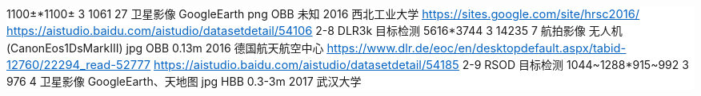 <td class="x26">1100±*1100±</td>
<td class="x26">3</td>
<td class="x26">1061</td>
<td class="x26">27</td>
<td class="x26"><font class="font8">卫星影像</font></td>
<td class="x26">GoogleEarth</td>
<td class="x26">png</td>
<td class="x26">OBB</td>
<td class="x26"><font class="font8">未知</font></td>
<td class="x26"></td>
<td class="x26">2016</td>
<td class="x26"><font class="font8">西北工业大学</font></td>
<td class="x35"><a href="https://sites.google.com/site/hrsc2016/" target="_parent"><span style="font-size:11pt;color:#0563C1;font-weight:400;text-decoration: underline;text-line-through:none;text-underline-style:single;font-family:"Times New Roman";">https://sites.google.com/site/hrsc2016/</span></a></td>
<td class="x35"><a href="https://aistudio.baidu.com/aistudio/datasetdetail/54106" target="_parent"><span style="font-size:11pt;color:#0563C1;font-weight:400;text-decoration: underline;text-line-through:none;text-underline-style:single;font-family:"Times New Roman";">https://aistudio.baidu.com/aistudio/datasetdetail/54106</span></a></td>
 </tr>
 <tr height="42" class="x22" style="mso-height-source:userset;height:31.5pt" id="r38">
<td height="42" class="x24" style="height:31.5pt;">2-8</td>
<td class="x26">DLR3k</td>
<td class="x26"><font class="font8">目标检测</font></td>
<td class="x26">5616*3744</td>
<td class="x26">3</td>
<td class="x26">14235</td>
<td class="x26">7</td>
<td class="x26"><font class="font8">航拍影像</font></td>
<td class="x30"><font class="font5">无人机</font><font class="font11">(CanonEos1DsMarkIII)</font></td>
<td class="x26">jpg</td>
<td class="x26">OBB</td>
<td class="x26">0.13m</td>
<td class="x26"></td>
<td class="x26">2016</td>
<td class="x26"><font class="font8">德国航天航空中心</font></td>
<td class="x35"><a href="https://www.dlr.de/eoc/en/desktopdefault.aspx/tabid-12760/22294_read-52777" target="_parent"><span style="font-size:11pt;color:#0563C1;font-weight:400;text-decoration: underline;text-line-through:none;text-underline-style:single;font-family:"Times New Roman";">https://www.dlr.de/eoc/en/desktopdefault.aspx/tabid-12760/22294_read-52777</span></a></td>
<td class="x35"><a href="https://aistudio.baidu.com/aistudio/datasetdetail/54185" target="_parent"><span style="font-size:11pt;color:#0563C1;font-weight:400;text-decoration: underline;text-line-through:none;text-underline-style:single;font-family:"Times New Roman";">https://aistudio.baidu.com/aistudio/datasetdetail/54185</span></a></td>
 </tr>
 <tr height="40" class="x22" style="mso-height-source:userset;height:30pt" id="r39">
<td height="40" class="x24" style="height:30pt;">2-9</td>
<td class="x26">RSOD</td>
<td class="x26"><font class="font8">目标检测</font></td>
<td class="x26">1044~1288*915~992</td>
<td class="x26">3</td>
<td class="x26">976</td>
<td class="x26">4</td>
<td class="x26"><font class="font8">卫星影像</font></td>
<td class="x26"><font class="font7">GoogleEarth</font><font class="font8">、天地图</font></td>
<td class="x26">jpg</td>
<td class="x26">HBB</td>
<td class="x26">0.3-3m</td>
<td class="x26"></td>
<td class="x26">2017</td>
<td class="x26"><font class="font8">武汉大学</font></td>
